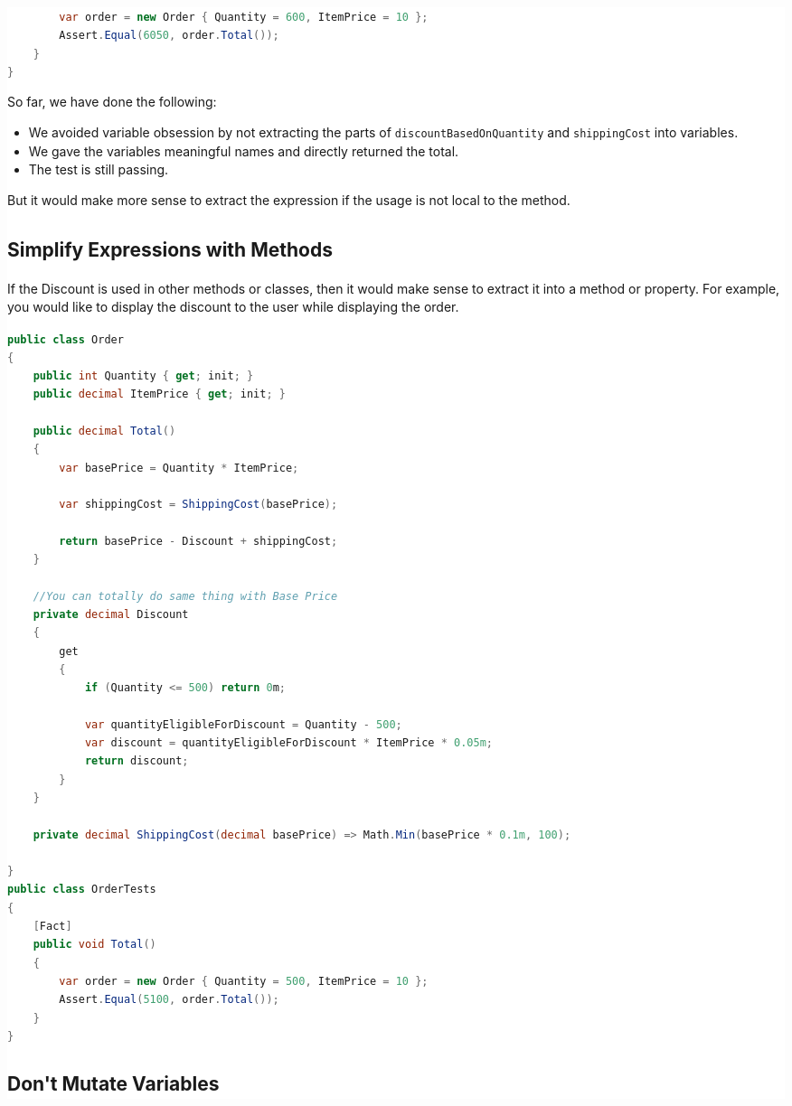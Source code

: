 ```csharp title="A complex expression requires intense focus - Good Code" 
        var order = new Order { Quantity = 600, ItemPrice = 10 };
        Assert.Equal(6050, order.Total());
    }
}

```

So far, we have done the following:
- We avoided variable obsession by not extracting the parts of `discountBasedOnQuantity` and `shippingCost` into variables.
- We gave the variables meaningful names and directly returned the total.
- The test is still passing.


But it would make more sense to extract the expression if the usage is not local to the method.

## Simplify Expressions with Methods
If the Discount is used in other methods or classes, then it would make sense to extract it into a method or property.
For example, you would like to display the discount to the user while displaying the order.

```csharp title="Extract Methods when usage is not local - Good Code" 
public class Order
{
    public int Quantity { get; init; }
    public decimal ItemPrice { get; init; }

    public decimal Total()
    {
        var basePrice = Quantity * ItemPrice;
        
        var shippingCost = ShippingCost(basePrice);

        return basePrice - Discount + shippingCost;
    }
    
    //You can totally do same thing with Base Price
    private decimal Discount
    {
        get
        {
            if (Quantity <= 500) return 0m;
            
            var quantityEligibleForDiscount = Quantity - 500;
            var discount = quantityEligibleForDiscount * ItemPrice * 0.05m;
            return discount;
        }
    }

    private decimal ShippingCost(decimal basePrice) => Math.Min(basePrice * 0.1m, 100);

}
public class OrderTests
{
    [Fact]
    public void Total()
    {
        var order = new Order { Quantity = 500, ItemPrice = 10 };
        Assert.Equal(5100, order.Total());
    }
}
```
## Don't Mutate Variables